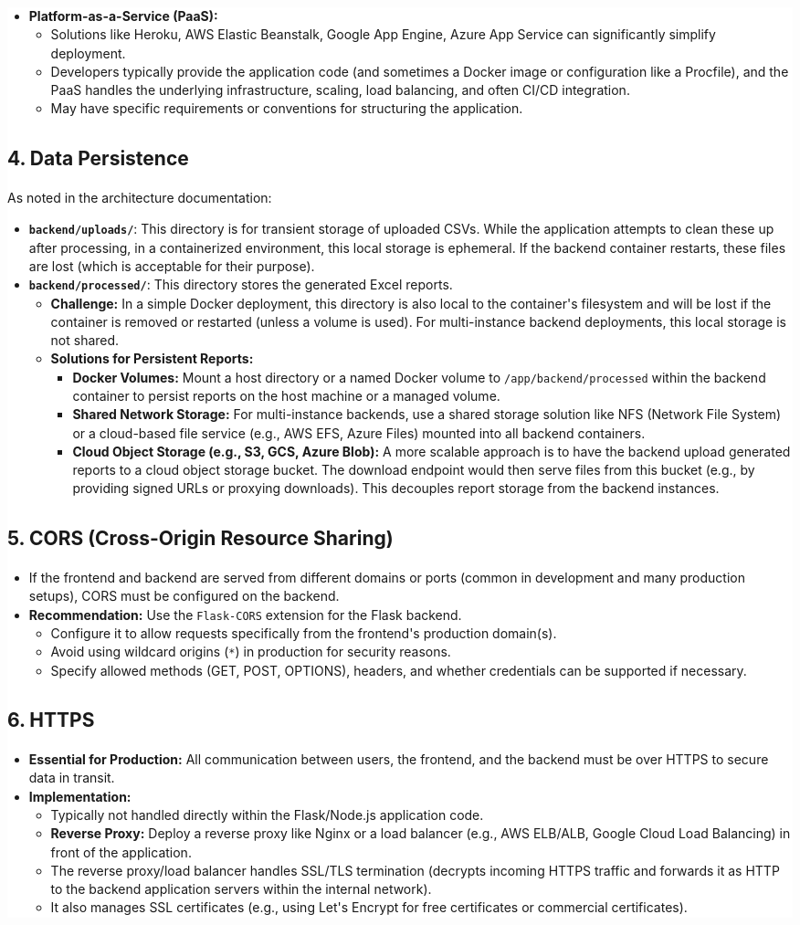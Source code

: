 *   **Platform-as-a-Service (PaaS):**
    *   Solutions like Heroku, AWS Elastic Beanstalk, Google App Engine, Azure App Service can significantly simplify deployment.
    *   Developers typically provide the application code (and sometimes a Docker image or configuration like a Procfile), and the PaaS handles the underlying infrastructure, scaling, load balancing, and often CI/CD integration.
    *   May have specific requirements or conventions for structuring the application.

## 4. Data Persistence

As noted in the architecture documentation:

*   **`backend/uploads/`**: This directory is for transient storage of uploaded CSVs. While the application attempts to clean these up after processing, in a containerized environment, this local storage is ephemeral. If the backend container restarts, these files are lost (which is acceptable for their purpose).
*   **`backend/processed/`**: This directory stores the generated Excel reports.
    *   **Challenge:** In a simple Docker deployment, this directory is also local to the container's filesystem and will be lost if the container is removed or restarted (unless a volume is used). For multi-instance backend deployments, this local storage is not shared.
    *   **Solutions for Persistent Reports:**
        *   **Docker Volumes:** Mount a host directory or a named Docker volume to `/app/backend/processed` within the backend container to persist reports on the host machine or a managed volume.
        *   **Shared Network Storage:** For multi-instance backends, use a shared storage solution like NFS (Network File System) or a cloud-based file service (e.g., AWS EFS, Azure Files) mounted into all backend containers.
        *   **Cloud Object Storage (e.g., S3, GCS, Azure Blob):** A more scalable approach is to have the backend upload generated reports to a cloud object storage bucket. The download endpoint would then serve files from this bucket (e.g., by providing signed URLs or proxying downloads). This decouples report storage from the backend instances.

## 5. CORS (Cross-Origin Resource Sharing)

*   If the frontend and backend are served from different domains or ports (common in development and many production setups), CORS must be configured on the backend.
*   **Recommendation:** Use the `Flask-CORS` extension for the Flask backend.
    *   Configure it to allow requests specifically from the frontend's production domain(s).
    *   Avoid using wildcard origins (`*`) in production for security reasons.
    *   Specify allowed methods (GET, POST, OPTIONS), headers, and whether credentials can be supported if necessary.

## 6. HTTPS

*   **Essential for Production:** All communication between users, the frontend, and the backend must be over HTTPS to secure data in transit.
*   **Implementation:**
    *   Typically not handled directly within the Flask/Node.js application code.
    *   **Reverse Proxy:** Deploy a reverse proxy like Nginx or a load balancer (e.g., AWS ELB/ALB, Google Cloud Load Balancing) in front of the application.
    *   The reverse proxy/load balancer handles SSL/TLS termination (decrypts incoming HTTPS traffic and forwards it as HTTP to the backend application servers within the internal network).
    *   It also manages SSL certificates (e.g., using Let's Encrypt for free certificates or commercial certificates).
